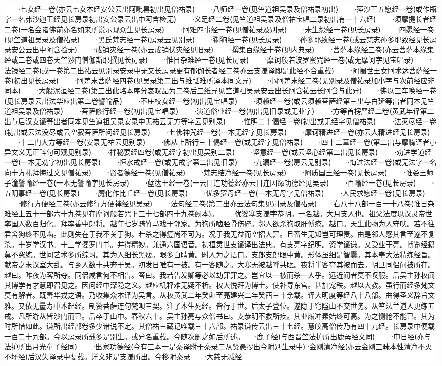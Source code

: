 　　·七女经一卷(亦云七女本经安公云出阿毗昙初出见僧祐录)
　　·八师经一卷(见竺道祖吴录及僧祐录初出)
　　·萍沙王五愿经一卷(或作瓶字一名弗沙迦王经见长房录初出安公录云出中阿含检无)
　　·义足经二卷(见竺道祖吴录及僧祐宝唱二录初出有一十六经)
　　·须摩提长者经二卷(一名会诸佛前亦名如来所说示现众生见长房录)
　　·阿难四事经一卷(见僧祐录及别录)
　　·未生怨经一卷(见长房录)
　　·四愿经一卷(见竺道祖吴录及僧祐录)
　　·黑氏梵志经一卷(房录云见别录)
　　·猘狗经一卷(见长房录)
　　·孙多耶致经一卷(或云梵志孙多耶致经见长房录安公云出中阿含捡无)
　　·戒销灾经一卷(亦云戒销伏灾经见旧录)
　　·撰集百缘经十卷(见内典录)
　　·菩萨本缘经三卷(亦云菩萨本缘集经或二卷或四卷天竺沙门僧伽斯耶撰见长房录)
　　·惟日杂难经一卷(见长房录)
　　·摩诃般若波罗蜜咒经一卷(或无摩诃字见宝唱录)
　　·法镜经二卷(或一卷第二出祐云见别录安录中无又长房录更有郁伽长者经二卷亦云支谦译即是此经不合重载)
　　·阿阇世王女阿术达菩萨经一卷(初出见长房录)
　　·阿差末菩萨经四卷(见吴录第二出与维祗难所译本同文异)
　　·小阿差末经二卷(见别录及僧祐录加小字与次前经应非同本)
　　·大般泥洹经二卷(第三出此略本序分哀叹品为二卷后三纸异见竺道祖吴录安云出长阿含祐云长阿含与此异)
　　·佛以三车唤经一卷(见长房录云出法华应出第二卷譬喻品)
　　·不庄校女经一卷(初出见宝唱录)
　　·须赖经一卷(或云须赖菩萨经第三出与白延等出者同本见竺道祖吴录及僧祐录)
　　·菩萨修行经一卷(初出见宝唱录)
　　·演道俗业经一卷(初出见旧录或无业字)
　　·方等首楞严经二卷(黄武年译第二出与后汉支谶等出者同本见竺道祖吴录安录中无祐云无方等字云见别录)
　　·惟明二十偈经一卷(初出或无经字见僧祐录)
　　·法灭尽经一卷(初出或云法没尽或云空寂菩萨所问经见长房录)
　　·七佛神咒经一卷(一本无经字见长房录)
　　·摩诃精进经一卷(亦云大精进经见长房录)
　　·十二门大方等经一卷(安录无祐云见别录)
　　·佛从上所行三十偈经一卷(或无经字见僧祐录)
　　·四十二章经一卷(第二出与摩腾译者小异文义无正辞句可观见别录)
　　·禅秘要经四卷(或无经字初出见吴别二录)
　　·坚意经一卷(或云坚心经第二出见长房录)
　　·劝进学道经一卷(一本无劝字初出见长房录)
　　·恒水戒经一卷(或无戒字第二出见旧录)
　　·九漏经一卷(房云见别录)
　　·悔过法经一卷(或无法字一名向十方礼拜悔过文见僧祐录)
　　·贤者德经一卷(见僧祐录)
　　·梵志结净经一卷(见长房录)
　　·阿质国王经一卷(见长房录)
　　·惟娄王师子潼譬喻经一卷(一本无譬喻字见长房录)
　　·蓝达王经一卷(一云目连功德经亦云目连因缘功德经见吴录)
　　·百喻经一卷(见长房录)
　　·五阴事经一卷(见长房录)
　　·魔化作比丘经一卷(见长房录)
　　·优多罗母经一卷(一本无母字见僧祐录)
　　·人民求愿经一卷(见长房录)
　　·修行方便经二卷(亦云修行方便禅经见吴录)
　　·法句经二卷(第二出亦云法句集见别录及僧祐录)
　　右八十八部一百一十八卷(惟日杂难经上五十一部六十九卷见在摩诃般若咒下三十七部四十九卷阙本)。
　　优婆塞支谦字恭明。一名越。大月支人也。祖父法度以汉灵帝世率国人数百归化。拜率善中郎将。越年七岁骑竹马戏于邻家。为狗所啮胫骨伤碎。邻人欲杀狗取肝傅疮。越曰。天生此物为人守吠。若不往君舍狗终不见啮。此则失在于我不关于狗。若杀之得瘥尚不可为。况于我无益而空招大罪。且畜生无知岂可理责。由是邻人感其言至遂不复杀。十岁学汉书。十三学婆罗门书。并得精妙。兼通六国语音。初桓灵世支谶译出法典。有支亮字纪明。资学谶谦。又受业于亮。博览经籍莫不究练。世间艺术多所综习。其为人细长黑瘦。眼多白睛黄。时人为之语曰。支郎支郎眼中黄。形体虽细是智囊。其本奉大法精练经旨。献帝之末汉室大乱。与乡人数十共奔于吴。初发日唯有一被。有一客随之。大寒无被越呼共眠。夜将半客夺其被而去。明旦同侣问被所在。越曰。昨夜为客所夺。同侣咸言何不相告。答曰。我若告发卿等必以劫罪罪之。岂宜以一被而杀一人乎。远近闻者莫不叹服。后吴主孙权闻其博学有才慧即召见之。因问经中深隐之义。越应机释难无疑不析。权大悦拜为博士。使补导东宫。甚加宠秩。越以大教。虽行而经多梵文莫有解者。既善华戎之语。乃收集众本译为吴言。从权黄武二年癸卯至亮建兴二年癸酉三十余载。译大明度等经八十八部。曲得圣义辞旨文雅。又依无量寿中本起经。制赞菩萨连句梵呗三契。注了本生死经。皆行于世。后太子登位。遂隐于穹隘山不交世务。从竺法兰道人更练五戒。凡所游从皆沙门而已。后卒于山中。春秋六十。吴主孙亮与众僧书曰。支恭明不救所疾。其业履冲素始终可高。为之恻怆不能已。其为时所惜如此。谦所出经部卷多少诸说不定。其僧祐三藏记唯载三十六部。祐录谦传云出三十七经。慧皎高僧传乃有四十九经。长房录中便载一百二十九部。今以房录所载多是别生。或异名重载。今随次删之如后所述。　　·鹿子经(与西晋竺法护所出鹿母经文同)
　　·申日经(亦与法护所出月光童子经同)
　　·出家功德经(今有三本一是秦译附于秦录二从贤愚抄出今附别生录中)
·金刚清净经(亦云金刚三昧本性清净不灭不坏经)后汉失译录中复载。详文非是支谦所出。今移附秦录　　·大慈无减经